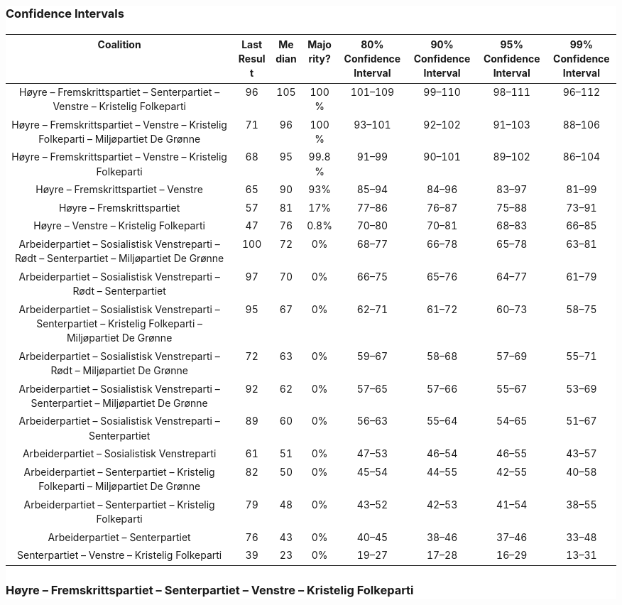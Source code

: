 ### Confidence Intervals

| Coalition | Last Result | Median | Majority? | 80% Confidence Interval | 90% Confidence Interval | 95% Confidence Interval | 99% Confidence Interval |
|:---------:|:-----------:|:------:|:---------:|:-----------------------:|:-----------------------:|:-----------------------:|:-----------------------:|
| Høyre – Fremskrittspartiet – Senterpartiet – Venstre – Kristelig Folkeparti | 96 | 105 | 100% | 101–109 | 99–110 | 98–111 | 96–112 |
| Høyre – Fremskrittspartiet – Venstre – Kristelig Folkeparti – Miljøpartiet De Grønne | 71 | 96 | 100% | 93–101 | 92–102 | 91–103 | 88–106 |
| Høyre – Fremskrittspartiet – Venstre – Kristelig Folkeparti | 68 | 95 | 99.8% | 91–99 | 90–101 | 89–102 | 86–104 |
| Høyre – Fremskrittspartiet – Venstre | 65 | 90 | 93% | 85–94 | 84–96 | 83–97 | 81–99 |
| Høyre – Fremskrittspartiet | 57 | 81 | 17% | 77–86 | 76–87 | 75–88 | 73–91 |
| Høyre – Venstre – Kristelig Folkeparti | 47 | 76 | 0.8% | 70–80 | 70–81 | 68–83 | 66–85 |
| Arbeiderpartiet – Sosialistisk Venstreparti – Rødt – Senterpartiet – Miljøpartiet De Grønne | 100 | 72 | 0% | 68–77 | 66–78 | 65–78 | 63–81 |
| Arbeiderpartiet – Sosialistisk Venstreparti – Rødt – Senterpartiet | 97 | 70 | 0% | 66–75 | 65–76 | 64–77 | 61–79 |
| Arbeiderpartiet – Sosialistisk Venstreparti – Senterpartiet – Kristelig Folkeparti – Miljøpartiet De Grønne | 95 | 67 | 0% | 62–71 | 61–72 | 60–73 | 58–75 |
| Arbeiderpartiet – Sosialistisk Venstreparti – Rødt – Miljøpartiet De Grønne | 72 | 63 | 0% | 59–67 | 58–68 | 57–69 | 55–71 |
| Arbeiderpartiet – Sosialistisk Venstreparti – Senterpartiet – Miljøpartiet De Grønne | 92 | 62 | 0% | 57–65 | 57–66 | 55–67 | 53–69 |
| Arbeiderpartiet – Sosialistisk Venstreparti – Senterpartiet | 89 | 60 | 0% | 56–63 | 55–64 | 54–65 | 51–67 |
| Arbeiderpartiet – Sosialistisk Venstreparti | 61 | 51 | 0% | 47–53 | 46–54 | 46–55 | 43–57 |
| Arbeiderpartiet – Senterpartiet – Kristelig Folkeparti – Miljøpartiet De Grønne | 82 | 50 | 0% | 45–54 | 44–55 | 42–55 | 40–58 |
| Arbeiderpartiet – Senterpartiet – Kristelig Folkeparti | 79 | 48 | 0% | 43–52 | 42–53 | 41–54 | 38–55 |
| Arbeiderpartiet – Senterpartiet | 76 | 43 | 0% | 40–45 | 38–46 | 37–46 | 33–48 |
| Senterpartiet – Venstre – Kristelig Folkeparti | 39 | 23 | 0% | 19–27 | 17–28 | 16–29 | 13–31 |

### Høyre – Fremskrittspartiet – Senterpartiet – Venstre – Kristelig Folkeparti
